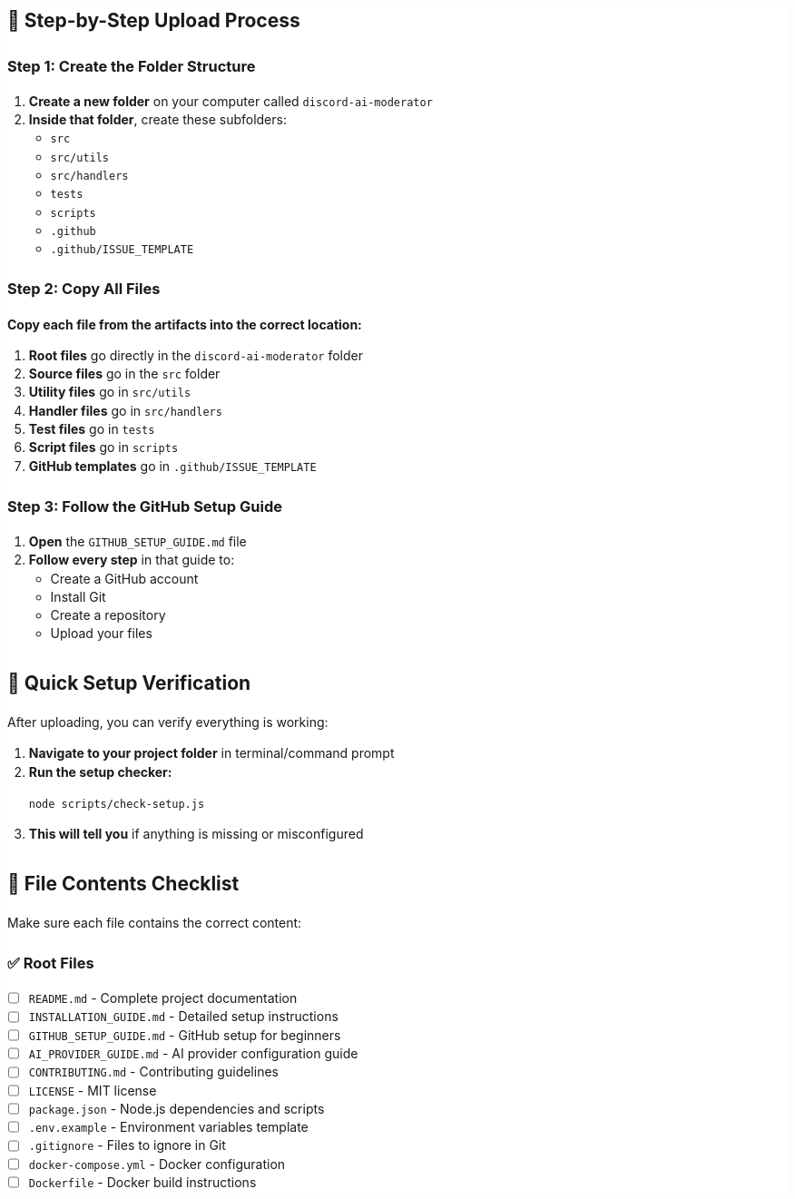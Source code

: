 ## 🚀 Step-by-Step Upload Process

### Step 1: Create the Folder Structure

1. **Create a new folder** on your computer called `discord-ai-moderator`
2. **Inside that folder**, create these subfolders:
   - `src`
   - `src/utils`
   - `src/handlers`
   - `tests`
   - `scripts`
   - `.github`
   - `.github/ISSUE_TEMPLATE`

### Step 2: Copy All Files

**Copy each file from the artifacts into the correct location:**

1. **Root files** go directly in the `discord-ai-moderator` folder
2. **Source files** go in the `src` folder
3. **Utility files** go in `src/utils`
4. **Handler files** go in `src/handlers`
5. **Test files** go in `tests`
6. **Script files** go in `scripts`
7. **GitHub templates** go in `.github/ISSUE_TEMPLATE`

### Step 3: Follow the GitHub Setup Guide

1. **Open** the `GITHUB_SETUP_GUIDE.md` file
2. **Follow every step** in that guide to:
   - Create a GitHub account
   - Install Git
   - Create a repository
   - Upload your files

## 🔧 Quick Setup Verification

After uploading, you can verify everything is working:

1. **Navigate to your project folder** in terminal/command prompt
2. **Run the setup checker:**
   ```bash
   node scripts/check-setup.js
   ```
3. **This will tell you** if anything is missing or misconfigured

## 📝 File Contents Checklist

Make sure each file contains the correct content:

### ✅ Root Files
- [ ] `README.md` - Complete project documentation
- [ ] `INSTALLATION_GUIDE.md` - Detailed setup instructions
- [ ] `GITHUB_SETUP_GUIDE.md` - GitHub setup for beginners
- [ ] `AI_PROVIDER_GUIDE.md` - AI provider configuration guide
- [ ] `CONTRIBUTING.md` - Contributing guidelines
- [ ] `LICENSE` - MIT license
- [ ] `package.json` - Node.js dependencies and scripts
- [ ] `.env.example` - Environment variables template
- [ ] `.gitignore` - Files to ignore in Git
- [ ] `docker-compose.yml` - Docker configuration
- [ ] `Dockerfile` - Docker build instructions
